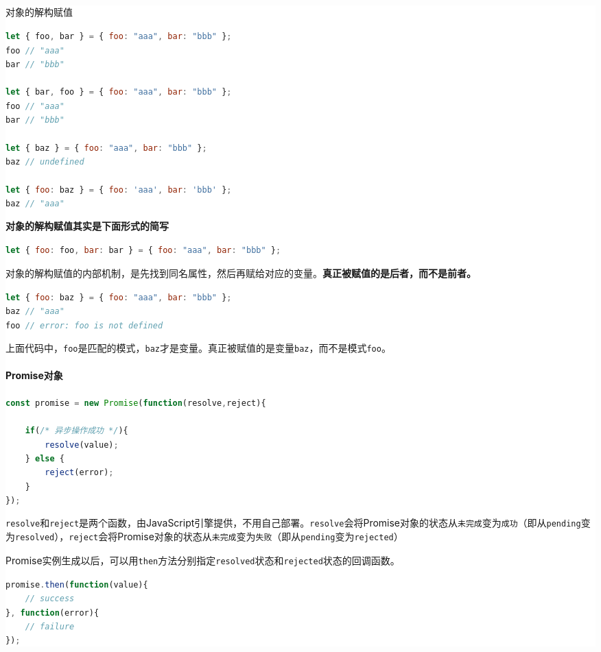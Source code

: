 对象的解构赋值

```javascript
let { foo, bar } = { foo: "aaa", bar: "bbb" };
foo // "aaa"
bar // "bbb"

let { bar, foo } = { foo: "aaa", bar: "bbb" };
foo // "aaa"
bar // "bbb"

let { baz } = { foo: "aaa", bar: "bbb" };
baz // undefined

let { foo: baz } = { foo: 'aaa', bar: 'bbb' };
baz // "aaa"
```

**对象的解构赋值其实是下面形式的简写**

```javascript
let { foo: foo, bar: bar } = { foo: "aaa", bar: "bbb" };
```

对象的解构赋值的内部机制，是先找到同名属性，然后再赋给对应的变量。**真正被赋值的是后者，而不是前者。**

```javascript
let { foo: baz } = { foo: "aaa", bar: "bbb" };
baz // "aaa"
foo // error: foo is not defined
```

上面代码中，`foo`是匹配的模式，`baz`才是变量。真正被赋值的是变量`baz`，而不是模式`foo`。

#### Promise对象

```javascript
const promise = new Promise(function(resolve,reject){

	if(/* 异步操作成功 */){
		resolve(value);
	} else {
		reject(error);
	}
});
```

`resolve`和`reject`是两个函数，由JavaScript引擎提供，不用自己部署。`resolve`会将Promise对象的状态从`未完成`变为`成功`（即从`pending`变为`resolved`），`reject`会将Promise对象的状态从`未完成`变为`失败`（即从`pending`变为`rejected`）

Promise实例生成以后，可以用`then`方法分别指定`resolved`状态和`rejected`状态的回调函数。

```javascript
promise.then(function(value){
	// success
}, function(error){
	// failure
});
```
